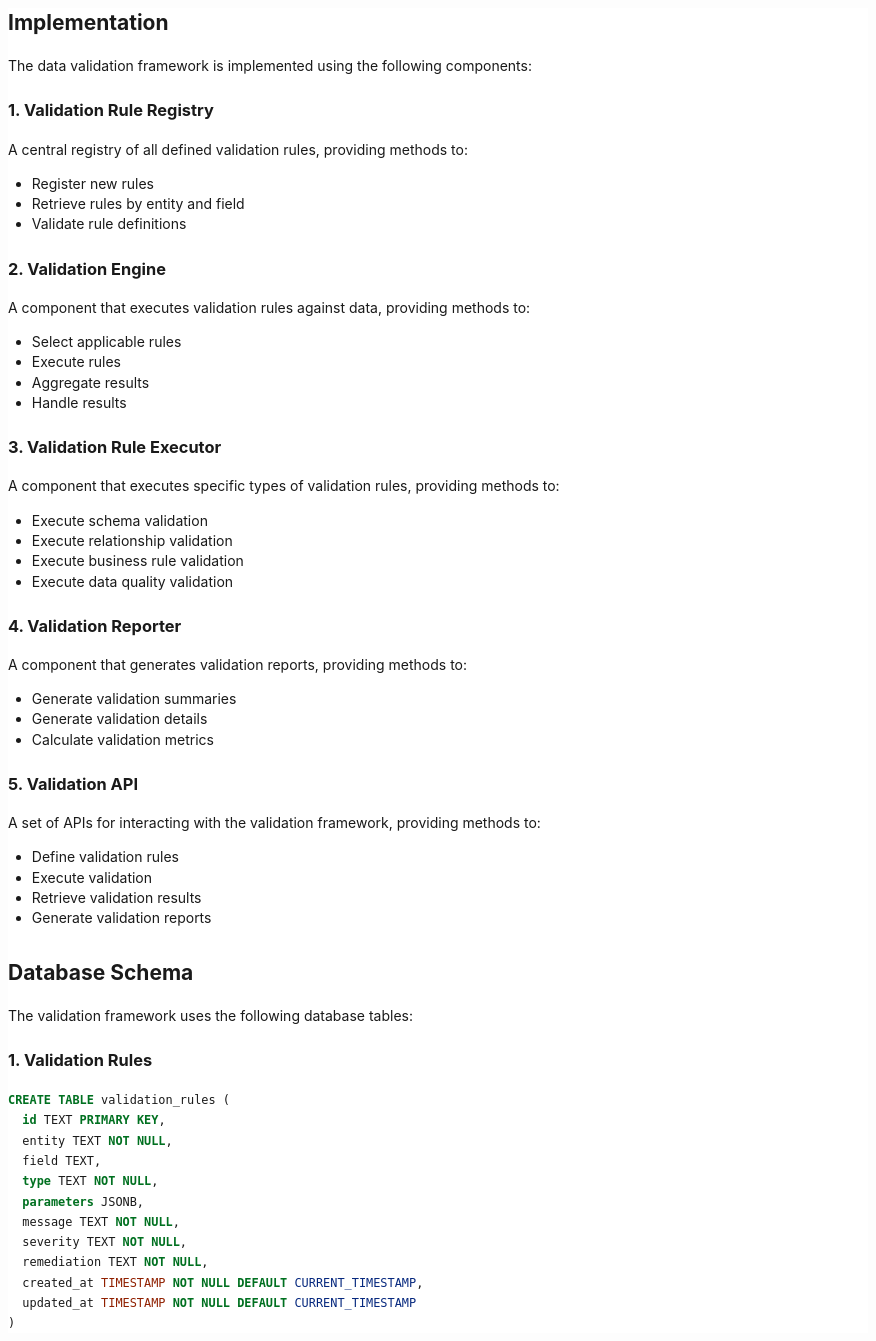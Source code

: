 ## Implementation

The data validation framework is implemented using the following components:

### 1. Validation Rule Registry

A central registry of all defined validation rules, providing methods to:

- Register new rules
- Retrieve rules by entity and field
- Validate rule definitions

### 2. Validation Engine

A component that executes validation rules against data, providing methods to:

- Select applicable rules
- Execute rules
- Aggregate results
- Handle results

### 3. Validation Rule Executor

A component that executes specific types of validation rules, providing methods to:

- Execute schema validation
- Execute relationship validation
- Execute business rule validation
- Execute data quality validation

### 4. Validation Reporter

A component that generates validation reports, providing methods to:

- Generate validation summaries
- Generate validation details
- Calculate validation metrics

### 5. Validation API

A set of APIs for interacting with the validation framework, providing methods to:

- Define validation rules
- Execute validation
- Retrieve validation results
- Generate validation reports

## Database Schema

The validation framework uses the following database tables:

### 1. Validation Rules

```sql
CREATE TABLE validation_rules (
  id TEXT PRIMARY KEY,
  entity TEXT NOT NULL,
  field TEXT,
  type TEXT NOT NULL,
  parameters JSONB,
  message TEXT NOT NULL,
  severity TEXT NOT NULL,
  remediation TEXT NOT NULL,
  created_at TIMESTAMP NOT NULL DEFAULT CURRENT_TIMESTAMP,
  updated_at TIMESTAMP NOT NULL DEFAULT CURRENT_TIMESTAMP
)
```